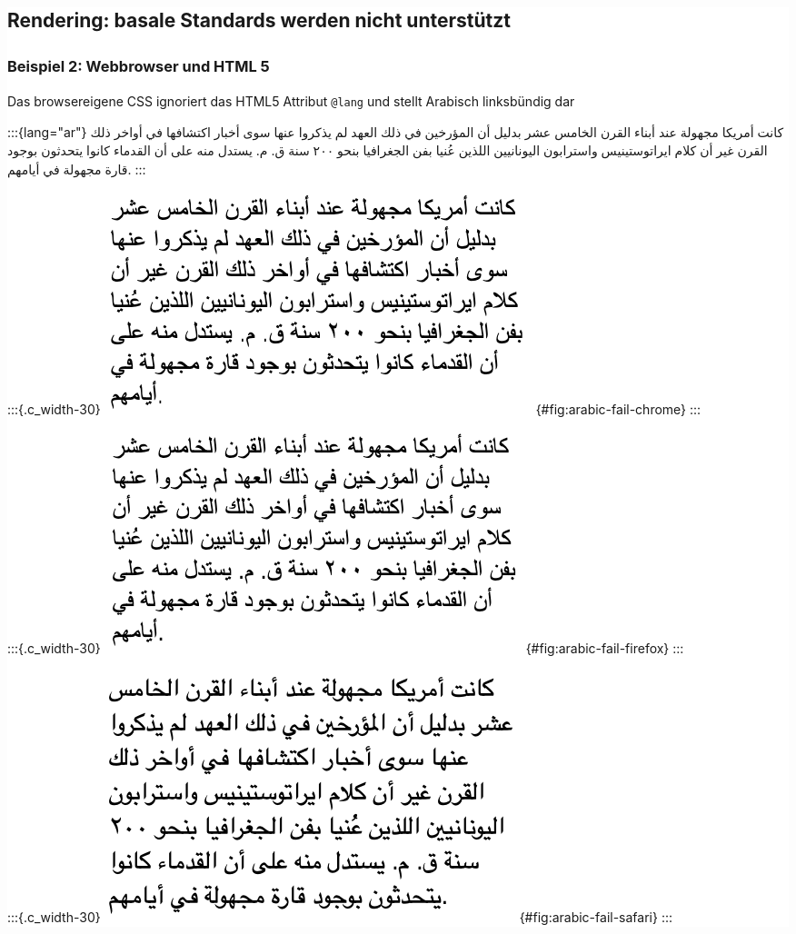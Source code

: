 

## Rendering: basale Standards werden nicht unterstützt
### Beispiel 2: Webbrowser und HTML 5

Das browsereigene CSS ignoriert das HTML5 Attribut `@lang` und stellt Arabisch linksbündig dar

:::{lang="ar"}
كانت أمريكا مجهولة عند أبناء القرن الخامس عشر بدليل أن المؤرخين في ذلك العهد لم يذكروا عنها سوى أخبار اكتشافها في أواخر ذلك القرن غير أن كلام ايراتوستينيس واسترابون اليونانيين اللذين عُنيا بفن الجغرافيا بنحو ٢٠٠ سنة ق. م. يستدل منه على أن القدماء كانوا يتحدثون بوجود قارة مجهولة في أيامهم.
:::

:::{.c_width-30}
![Chrome](../../assets/dh/html5-lang_ar-chrome-2.png){#fig:arabic-fail-chrome}
:::

:::{.c_width-30}
![Firefox](../../assets/dh/html5-lang_ar-firefox-2.png){#fig:arabic-fail-firefox}
:::

:::{.c_width-30}
![Safari](../../assets/dh/html5-lang_ar-safari-2.png){#fig:arabic-fail-safari}
:::
